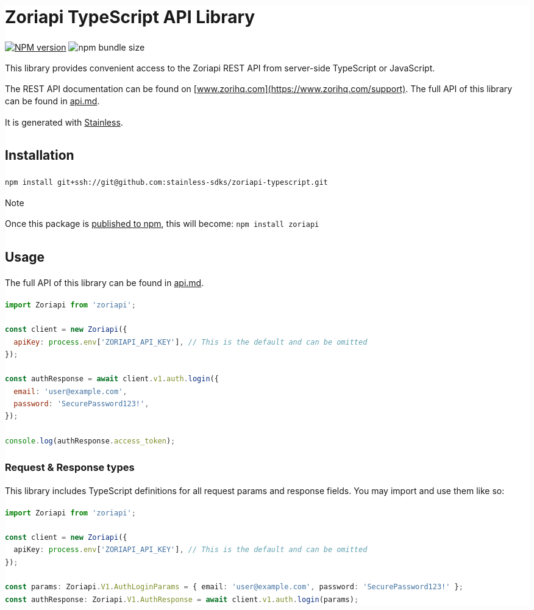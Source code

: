 # Zoriapi TypeScript API Library

[![NPM version](<https://img.shields.io/npm/v/zoriapi.svg?label=npm%20(stable)>)](https://npmjs.org/package/zoriapi) ![npm bundle size](https://img.shields.io/bundlephobia/minzip/zoriapi)

This library provides convenient access to the Zoriapi REST API from server-side TypeScript or JavaScript.

The REST API documentation can be found on [www.zorihq.com](https://www.zorihq.com/support). The full API of this library can be found in [api.md](api.md).

It is generated with [Stainless](https://www.stainless.com/).

## Installation

```sh
npm install git+ssh://git@github.com:stainless-sdks/zoriapi-typescript.git
```

> [!NOTE]
> Once this package is [published to npm](https://www.stainless.com/docs/guides/publish), this will become: `npm install zoriapi`

## Usage

The full API of this library can be found in [api.md](api.md).


```js
import Zoriapi from 'zoriapi';

const client = new Zoriapi({
  apiKey: process.env['ZORIAPI_API_KEY'], // This is the default and can be omitted
});

const authResponse = await client.v1.auth.login({
  email: 'user@example.com',
  password: 'SecurePassword123!',
});

console.log(authResponse.access_token);
```

### Request & Response types

This library includes TypeScript definitions for all request params and response fields. You may import and use them like so:


```ts
import Zoriapi from 'zoriapi';

const client = new Zoriapi({
  apiKey: process.env['ZORIAPI_API_KEY'], // This is the default and can be omitted
});

const params: Zoriapi.V1.AuthLoginParams = { email: 'user@example.com', password: 'SecurePassword123!' };
const authResponse: Zoriapi.V1.AuthResponse = await client.v1.auth.login(params);
```
